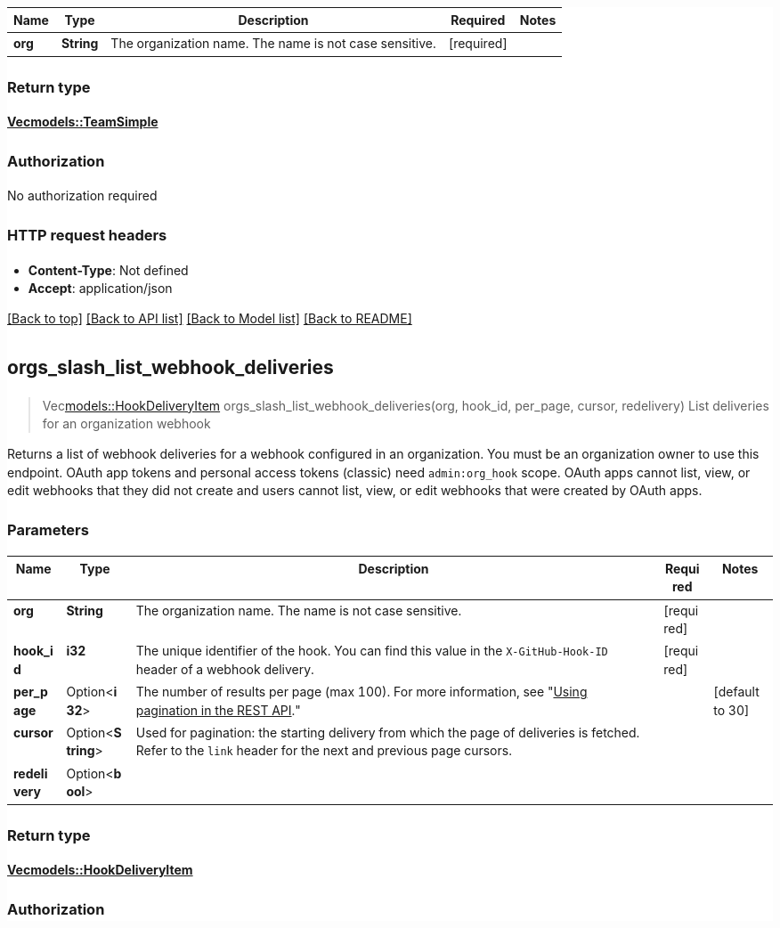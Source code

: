 
Name | Type | Description  | Required | Notes
------------- | ------------- | ------------- | ------------- | -------------
**org** | **String** | The organization name. The name is not case sensitive. | [required] |

### Return type

[**Vec<models::TeamSimple>**](team-simple.md)

### Authorization

No authorization required

### HTTP request headers

- **Content-Type**: Not defined
- **Accept**: application/json

[[Back to top]](#) [[Back to API list]](../README.md#documentation-for-api-endpoints) [[Back to Model list]](../README.md#documentation-for-models) [[Back to README]](../README.md)


## orgs_slash_list_webhook_deliveries

> Vec<models::HookDeliveryItem> orgs_slash_list_webhook_deliveries(org, hook_id, per_page, cursor, redelivery)
List deliveries for an organization webhook

Returns a list of webhook deliveries for a webhook configured in an organization.  You must be an organization owner to use this endpoint.  OAuth app tokens and personal access tokens (classic) need `admin:org_hook` scope. OAuth apps cannot list, view, or edit webhooks that they did not create and users cannot list, view, or edit webhooks that were created by OAuth apps.

### Parameters


Name | Type | Description  | Required | Notes
------------- | ------------- | ------------- | ------------- | -------------
**org** | **String** | The organization name. The name is not case sensitive. | [required] |
**hook_id** | **i32** | The unique identifier of the hook. You can find this value in the `X-GitHub-Hook-ID` header of a webhook delivery. | [required] |
**per_page** | Option<**i32**> | The number of results per page (max 100). For more information, see \"[Using pagination in the REST API](https://docs.github.com/rest/using-the-rest-api/using-pagination-in-the-rest-api).\" |  |[default to 30]
**cursor** | Option<**String**> | Used for pagination: the starting delivery from which the page of deliveries is fetched. Refer to the `link` header for the next and previous page cursors. |  |
**redelivery** | Option<**bool**> |  |  |

### Return type

[**Vec<models::HookDeliveryItem>**](hook-delivery-item.md)

### Authorization
